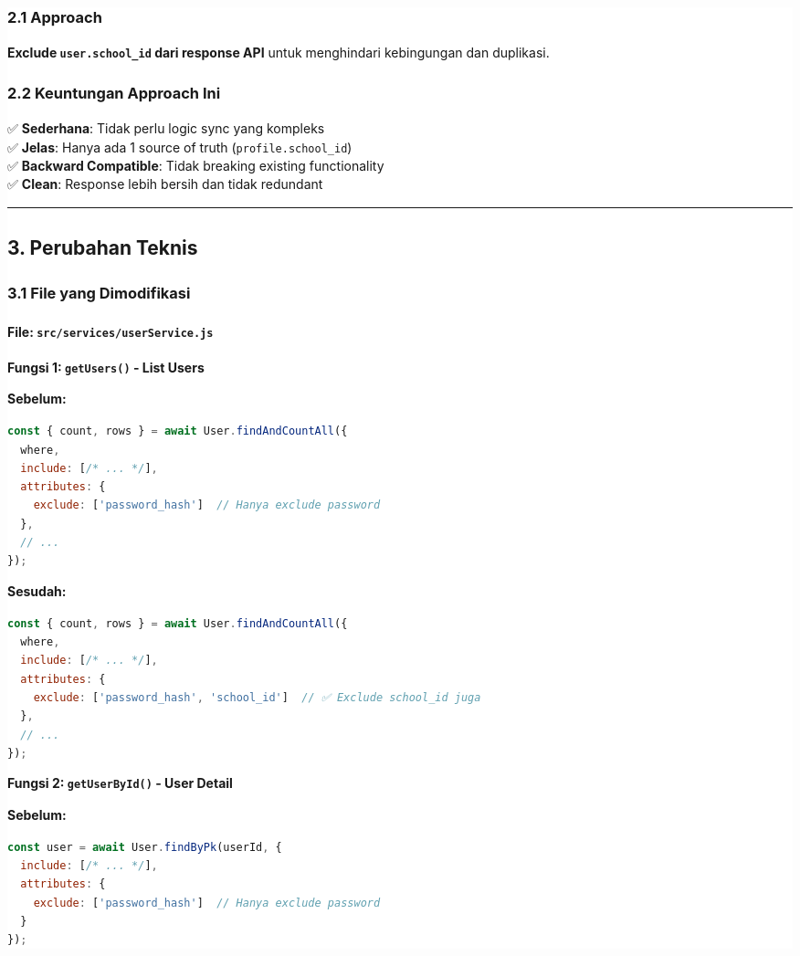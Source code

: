 ### 2.1 Approach
**Exclude `user.school_id` dari response API** untuk menghindari kebingungan dan duplikasi.

### 2.2 Keuntungan Approach Ini

✅ **Sederhana**: Tidak perlu logic sync yang kompleks  
✅ **Jelas**: Hanya ada 1 source of truth (`profile.school_id`)  
✅ **Backward Compatible**: Tidak breaking existing functionality  
✅ **Clean**: Response lebih bersih dan tidak redundant  

---

## 3. Perubahan Teknis

### 3.1 File yang Dimodifikasi

#### File: `src/services/userService.js`

**Fungsi 1: `getUsers()` - List Users**

**Sebelum:**
```javascript
const { count, rows } = await User.findAndCountAll({
  where,
  include: [/* ... */],
  attributes: {
    exclude: ['password_hash']  // Hanya exclude password
  },
  // ...
});
```

**Sesudah:**
```javascript
const { count, rows } = await User.findAndCountAll({
  where,
  include: [/* ... */],
  attributes: {
    exclude: ['password_hash', 'school_id']  // ✅ Exclude school_id juga
  },
  // ...
});
```

**Fungsi 2: `getUserById()` - User Detail**

**Sebelum:**
```javascript
const user = await User.findByPk(userId, {
  include: [/* ... */],
  attributes: {
    exclude: ['password_hash']  // Hanya exclude password
  }
});
```
